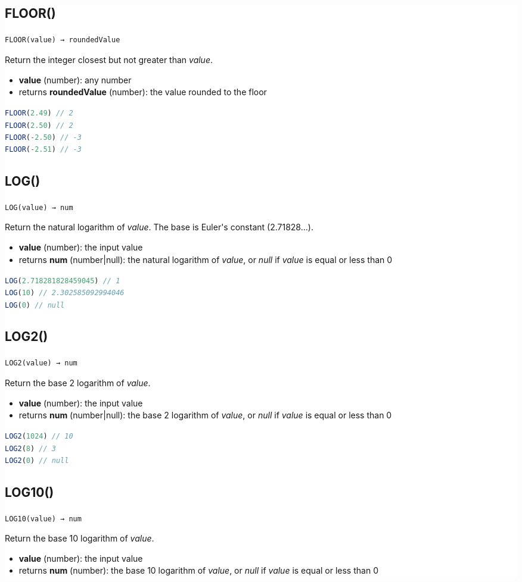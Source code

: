 FLOOR()
-------

`FLOOR(value) → roundedValue`

Return the integer closest but not greater than *value*.

- **value** (number): any number
- returns **roundedValue** (number): the value rounded to the floor

```js
FLOOR(2.49) // 2
FLOOR(2.50) // 2
FLOOR(-2.50) // -3
FLOOR(-2.51) // -3
```

LOG()
-----

`LOG(value) → num`

Return the natural logarithm of *value*. The base is Euler's
constant (2.71828...).

- **value** (number): the input value
- returns **num** (number|null): the natural logarithm of *value*, or *null* if *value* is
  equal or less than 0

```js
LOG(2.718281828459045) // 1
LOG(10) // 2.302585092994046
LOG(0) // null
```

LOG2()
------

`LOG2(value) → num`

Return the base 2 logarithm of *value*.

- **value** (number): the input value
- returns **num** (number|null): the base 2 logarithm of *value*, or *null* if *value* is
  equal or less than 0

```js
LOG2(1024) // 10
LOG2(8) // 3
LOG2(0) // null
```

LOG10()
-------

`LOG10(value) → num`

Return the base 10 logarithm of *value*.

- **value** (number): the input value
- returns **num** (number): the base 10 logarithm of *value*, or *null* if *value* is
  equal or less than 0
